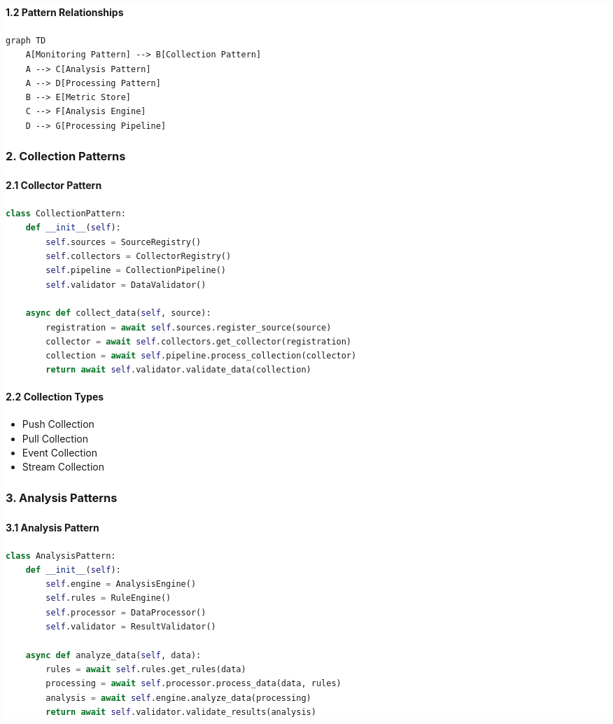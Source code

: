 #### 1.2 Pattern Relationships
```mermaid
graph TD
    A[Monitoring Pattern] --> B[Collection Pattern]
    A --> C[Analysis Pattern]
    A --> D[Processing Pattern]
    B --> E[Metric Store]
    C --> F[Analysis Engine]
    D --> G[Processing Pipeline]
```

### 2. Collection Patterns
#### 2.1 Collector Pattern
```python
class CollectionPattern:
    def __init__(self):
        self.sources = SourceRegistry()
        self.collectors = CollectorRegistry()
        self.pipeline = CollectionPipeline()
        self.validator = DataValidator()

    async def collect_data(self, source):
        registration = await self.sources.register_source(source)
        collector = await self.collectors.get_collector(registration)
        collection = await self.pipeline.process_collection(collector)
        return await self.validator.validate_data(collection)
```

#### 2.2 Collection Types
- Push Collection
- Pull Collection
- Event Collection
- Stream Collection

### 3. Analysis Patterns
#### 3.1 Analysis Pattern
```python
class AnalysisPattern:
    def __init__(self):
        self.engine = AnalysisEngine()
        self.rules = RuleEngine()
        self.processor = DataProcessor()
        self.validator = ResultValidator()

    async def analyze_data(self, data):
        rules = await self.rules.get_rules(data)
        processing = await self.processor.process_data(data, rules)
        analysis = await self.engine.analyze_data(processing)
        return await self.validator.validate_results(analysis)
```
